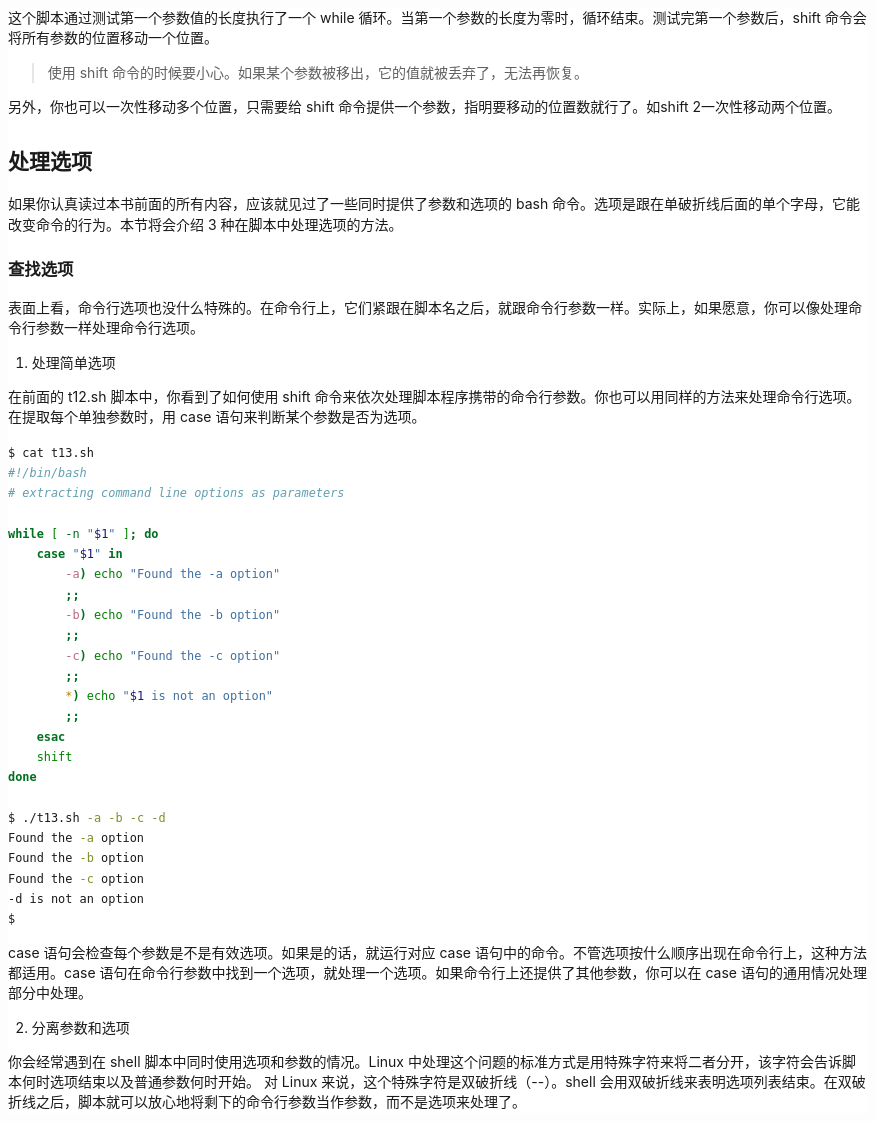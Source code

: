 ```bash
```

这个脚本通过测试第一个参数值的长度执行了一个 while 循环。当第一个参数的长度为零时，循环结束。测试完第一个参数后，shift 命令会将所有参数的位置移动一个位置。

> 使用 shift 命令的时候要小心。如果某个参数被移出，它的值就被丢弃了，无法再恢复。

另外，你也可以一次性移动多个位置，只需要给 shift 命令提供一个参数，指明要移动的位置数就行了。如shift 2一次性移动两个位置。

## 处理选项

如果你认真读过本书前面的所有内容，应该就见过了一些同时提供了参数和选项的 bash 命令。选项是跟在单破折线后面的单个字母，它能改变命令的行为。本节将会介绍 3 种在脚本中处理选项的方法。

### 查找选项

表面上看，命令行选项也没什么特殊的。在命令行上，它们紧跟在脚本名之后，就跟命令行参数一样。实际上，如果愿意，你可以像处理命令行参数一样处理命令行选项。

1. 处理简单选项

在前面的 t12.sh 脚本中，你看到了如何使用 shift 命令来依次处理脚本程序携带的命令行参数。你也可以用同样的方法来处理命令行选项。在提取每个单独参数时，用 case 语句来判断某个参数是否为选项。

```bash
$ cat t13.sh 
#!/bin/bash
# extracting command line options as parameters

while [ -n "$1" ]; do
    case "$1" in
        -a) echo "Found the -a option"
        ;;
        -b) echo "Found the -b option"
        ;;
        -c) echo "Found the -c option"
        ;;
        *) echo "$1 is not an option"
        ;;
    esac
    shift
done

$ ./t13.sh -a -b -c -d
Found the -a option
Found the -b option
Found the -c option
-d is not an option
$ 
```
case 语句会检查每个参数是不是有效选项。如果是的话，就运行对应 case 语句中的命令。不管选项按什么顺序出现在命令行上，这种方法都适用。case 语句在命令行参数中找到一个选项，就处理一个选项。如果命令行上还提供了其他参数，你可以在 case 语句的通用情况处理部分中处理。

2. 分离参数和选项

你会经常遇到在 shell 脚本中同时使用选项和参数的情况。Linux 中处理这个问题的标准方式是用特殊字符来将二者分开，该字符会告诉脚本何时选项结束以及普通参数何时开始。 对 Linux 来说，这个特殊字符是双破折线（--）。shell 会用双破折线来表明选项列表结束。在双破折线之后，脚本就可以放心地将剩下的命令行参数当作参数，而不是选项来处理了。
